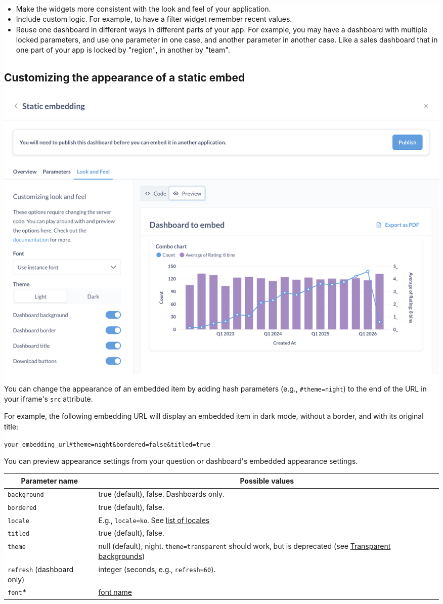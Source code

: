 - Make the widgets more consistent with the look and feel of your application.
- Include custom logic. For example, to have a filter widget remember recent values.
- Reuse one dashboard in different ways in different parts of your app. For example, you may have a dashboard with multiple locked parameters, and use one parameter in one case, and another parameter in another case. Like a sales dashboard that in one part of your app is locked by "region", in another by "team".

## Customizing the appearance of a static embed

![Look and feel: appearance settings on static embed](./images/04-preview.png)

You can change the appearance of an embedded item by adding hash parameters (e.g., `#theme=night`) to the end of the URL in your iframe's `src` attribute.

For example, the following embedding URL will display an embedded item in dark mode, without a border, and with its original title:

```
your_embedding_url#theme=night&bordered=false&titled=true
```

You can preview appearance settings from your question or dashboard's embedded appearance settings.

| Parameter name             | Possible values                                                                                                                                |
| -------------------------- | ---------------------------------------------------------------------------------------------------------------------------------------------- |
| `background`               | true (default), false. Dashboards only.                                                                                                        |
| `bordered`                 | true (default), false.                                                                                                                         |
| `locale`                   | E.g., `locale=ko`. See [list of locales](../configuring-metabase/localization.md#supported-languages)                                          |
| `titled`                   | true (default), false.                                                                                                                         |
| `theme`                    | null (default), night. `theme=transparent` should work, but is deprecated (see [Transparent backgrounds](#transparent-backgrounds-for-embeds)) |
| `refresh` (dashboard only) | integer (seconds, e.g., `refresh=60`).                                                                                                         |
| `font`\*                   | [font name](../configuring-metabase/fonts.md)                                                                                                  |